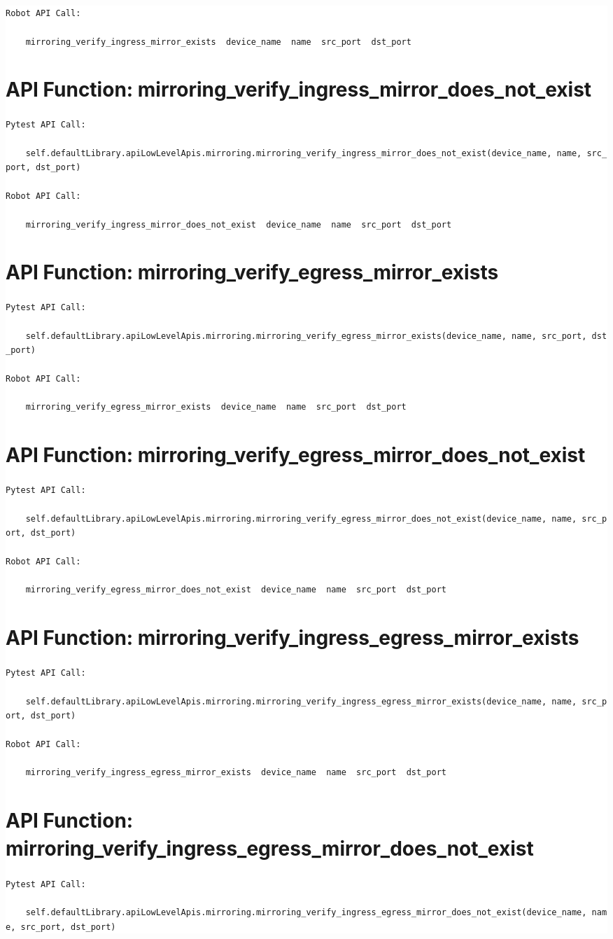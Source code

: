 	Robot API Call: 

		mirroring_verify_ingress_mirror_exists  device_name  name  src_port  dst_port

# API Function: mirroring_verify_ingress_mirror_does_not_exist
	Pytest API Call: 

		self.defaultLibrary.apiLowLevelApis.mirroring.mirroring_verify_ingress_mirror_does_not_exist(device_name, name, src_port, dst_port)

	Robot API Call: 

		mirroring_verify_ingress_mirror_does_not_exist  device_name  name  src_port  dst_port

# API Function: mirroring_verify_egress_mirror_exists
	Pytest API Call: 

		self.defaultLibrary.apiLowLevelApis.mirroring.mirroring_verify_egress_mirror_exists(device_name, name, src_port, dst_port)

	Robot API Call: 

		mirroring_verify_egress_mirror_exists  device_name  name  src_port  dst_port

# API Function: mirroring_verify_egress_mirror_does_not_exist
	Pytest API Call: 

		self.defaultLibrary.apiLowLevelApis.mirroring.mirroring_verify_egress_mirror_does_not_exist(device_name, name, src_port, dst_port)

	Robot API Call: 

		mirroring_verify_egress_mirror_does_not_exist  device_name  name  src_port  dst_port

# API Function: mirroring_verify_ingress_egress_mirror_exists
	Pytest API Call: 

		self.defaultLibrary.apiLowLevelApis.mirroring.mirroring_verify_ingress_egress_mirror_exists(device_name, name, src_port, dst_port)

	Robot API Call: 

		mirroring_verify_ingress_egress_mirror_exists  device_name  name  src_port  dst_port

# API Function: mirroring_verify_ingress_egress_mirror_does_not_exist
	Pytest API Call: 

		self.defaultLibrary.apiLowLevelApis.mirroring.mirroring_verify_ingress_egress_mirror_does_not_exist(device_name, name, src_port, dst_port)
